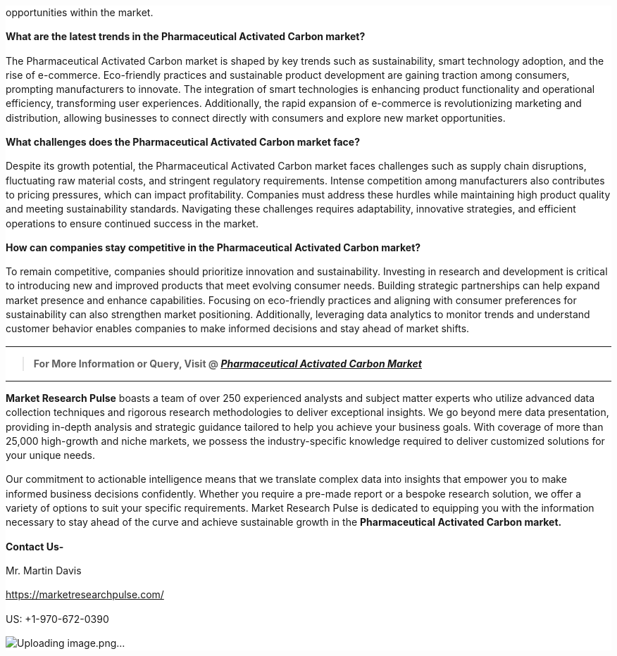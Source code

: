 opportunities within the market.</p><p><strong>What are the latest trends in the Pharmaceutical Activated Carbon market?</strong></p><p>The Pharmaceutical Activated Carbon market is shaped by key trends such as sustainability, smart technology adoption, and the rise of e-commerce. Eco-friendly practices and sustainable product development are gaining traction among consumers, prompting manufacturers to innovate. The integration of smart technologies is enhancing product functionality and operational efficiency, transforming user experiences. Additionally, the rapid expansion of e-commerce is revolutionizing marketing and distribution, allowing businesses to connect directly with consumers and explore new market opportunities.</p><p><strong>What challenges does the Pharmaceutical Activated Carbon market face?</strong></p><p>Despite its growth potential, the Pharmaceutical Activated Carbon market faces challenges such as supply chain disruptions, fluctuating raw material costs, and stringent regulatory requirements. Intense competition among manufacturers also contributes to pricing pressures, which can impact profitability. Companies must address these hurdles while maintaining high product quality and meeting sustainability standards. Navigating these challenges requires adaptability, innovative strategies, and efficient operations to ensure continued success in the market.</p><p><strong>How can companies stay competitive in the Pharmaceutical Activated Carbon market?</strong></p><p>To remain competitive, companies should prioritize innovation and sustainability. Investing in research and development is critical to introducing new and improved products that meet evolving consumer needs. Building strategic partnerships can help expand market presence and enhance capabilities. Focusing on eco-friendly practices and aligning with consumer preferences for sustainability can also strengthen market positioning. Additionally, leveraging data analytics to monitor trends and understand customer behavior enables companies to make informed decisions and stay ahead of market shifts.</p><hr /><blockquote><p><strong>For More Information or Query, Visit @&nbsp;<em><a href="https://marketresearchpulse.com/report/19064/pharmaceutical-activated-carbon-market?utm_source=Linkedin&utm_medium=029">Pharmaceutical Activated Carbon Market</a></em></strong></p></blockquote><hr /><p><strong>Market Research Pulse</strong> boasts a team of over 250 experienced analysts and subject matter experts who utilize advanced data collection techniques and rigorous research methodologies to deliver exceptional insights. We go beyond mere data presentation, providing in-depth analysis and strategic guidance tailored to help you achieve your business goals. With coverage of more than 25,000 high-growth and niche markets, we possess the industry-specific knowledge required to deliver customized solutions for your unique needs.</p><p>Our commitment to actionable intelligence means that we translate complex data into insights that empower you to make informed business decisions confidently. Whether you require a pre-made report or a bespoke research solution, we offer a variety of options to suit your specific requirements. Market Research Pulse is dedicated to equipping you with the information necessary to stay ahead of the curve and achieve sustainable growth in the <strong>Pharmaceutical Activated Carbon market.</strong></p><p><strong>Contact Us-</strong></p><p>Mr. Martin Davis</p><p>https://marketresearchpulse.com/</p><p>US: +1-970-672-0390</p>
![Uploading image.png…]()
